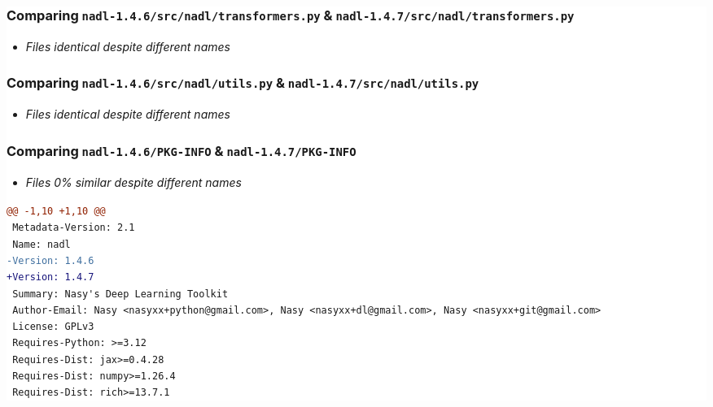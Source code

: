 ### Comparing `nadl-1.4.6/src/nadl/transformers.py` & `nadl-1.4.7/src/nadl/transformers.py`

 * *Files identical despite different names*

### Comparing `nadl-1.4.6/src/nadl/utils.py` & `nadl-1.4.7/src/nadl/utils.py`

 * *Files identical despite different names*

### Comparing `nadl-1.4.6/PKG-INFO` & `nadl-1.4.7/PKG-INFO`

 * *Files 0% similar despite different names*

```diff
@@ -1,10 +1,10 @@
 Metadata-Version: 2.1
 Name: nadl
-Version: 1.4.6
+Version: 1.4.7
 Summary: Nasy's Deep Learning Toolkit
 Author-Email: Nasy <nasyxx+python@gmail.com>, Nasy <nasyxx+dl@gmail.com>, Nasy <nasyxx+git@gmail.com>
 License: GPLv3
 Requires-Python: >=3.12
 Requires-Dist: jax>=0.4.28
 Requires-Dist: numpy>=1.26.4
 Requires-Dist: rich>=13.7.1
```

